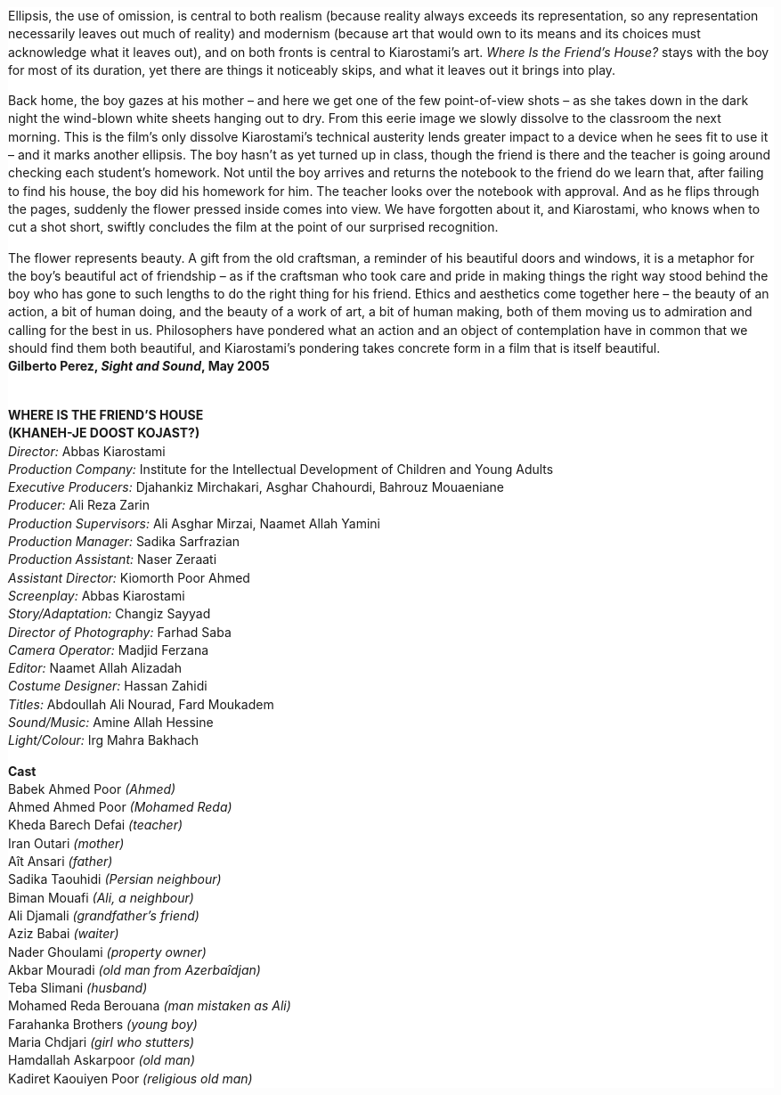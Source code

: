 Ellipsis, the use of omission, is central to both realism (because reality always exceeds its representation, so any representation necessarily leaves out much of reality) and modernism (because art that would own to its means and its choices must acknowledge what it leaves out), and on both fronts is central to Kiarostami’s art. _Where Is the Friend’s House?_ stays with the boy for most of its duration, yet there are things it noticeably skips, and what it leaves out it brings into play.

Back home, the boy gazes at his mother – and here we get one of the few point-of-view shots – as she takes down in the dark night the wind-blown white sheets hanging out to dry. From this eerie image we slowly dissolve to the classroom the next morning. This is the film’s only dissolve Kiarostami’s technical austerity lends greater impact to a device when he sees fit to use it – and it marks another ellipsis. The boy hasn’t as yet turned up in class, though the friend is there and the teacher is going around checking each student’s homework. Not until the boy arrives and returns the notebook to the friend do we learn that, after failing to find his house, the boy did his homework for him. The teacher looks over the notebook with approval. And as he flips through the pages, suddenly the flower pressed inside comes into view. We have forgotten about it, and Kiarostami, who knows when to cut a shot short, swiftly concludes the film at the point of our surprised recognition.

The flower represents beauty. A gift from the old craftsman, a reminder of his beautiful doors and windows, it is a metaphor for the boy’s beautiful act of friendship – as if the craftsman who took care and pride in making things the right way stood behind the boy who has gone to such lengths to do the right thing for his friend. Ethics and aesthetics come together here – the beauty of an action, a bit of human doing, and the beauty of a work of art, a bit of human making, both of them moving us to admiration and calling for the best in us. Philosophers have pondered what an action and an object of contemplation have in common that we should find them both beautiful, and Kiarostami’s pondering takes concrete form in a film that is itself beautiful.  
**Gilberto Perez, _Sight and Sound_, May 2005**  
<br>

**WHERE IS THE FRIEND’S HOUSE<br>(KHANEH-JE DOOST KOJAST?)**  
_Director:_ Abbas Kiarostami  
_Production Company:_ Institute for the Intellectual Development of Children and Young Adults  
_Executive Producers:_ Djahankiz Mirchakari, Asghar Chahourdi, Bahrouz Mouaeniane  
_Producer:_ Ali Reza Zarin  
_Production Supervisors:_ Ali Asghar Mirzai, Naamet Allah Yamini  
_Production Manager:_ Sadika Sarfrazian  
_Production Assistant:_ Naser Zeraati  
_Assistant Director:_ Kiomorth Poor Ahmed  
_Screenplay:_ Abbas Kiarostami  
_Story/Adaptation:_ Changiz Sayyad  
_Director of Photography:_ Farhad Saba  
_Camera Operator:_ Madjid Ferzana  
_Editor:_ Naamet Allah Alizadah  
_Costume Designer:_ Hassan Zahidi  
_Titles:_ Abdoullah Ali Nourad, Fard Moukadem  
_Sound/Music:_ Amine Allah Hessine  
_Light/Colour:_ Irg Mahra Bakhach  

**Cast**  
Babek Ahmed Poor _(Ahmed)_  
Ahmed Ahmed Poor _(Mohamed Reda)_  
Kheda Barech Defai _(teacher)_  
Iran Outari _(mother)_  
Aît Ansari _(father)_  
Sadika Taouhidi _(Persian neighbour)_  
Biman Mouafi _(Ali, a neighbour)_  
Ali Djamali _(grandfather’s friend)_  
Aziz Babai _(waiter)_  
Nader Ghoulami _(property owner)_  
Akbar Mouradi _(old man from Azerbaîdjan)_  
Teba Slimani _(husband)_  
Mohamed Reda Berouana _(man mistaken as Ali)_  
Farahanka Brothers _(young boy)_  
Maria Chdjari _(girl who stutters)_  
Hamdallah Askarpoor _(old man)_  
Kadiret Kaouiyen Poor _(religious old man)_  